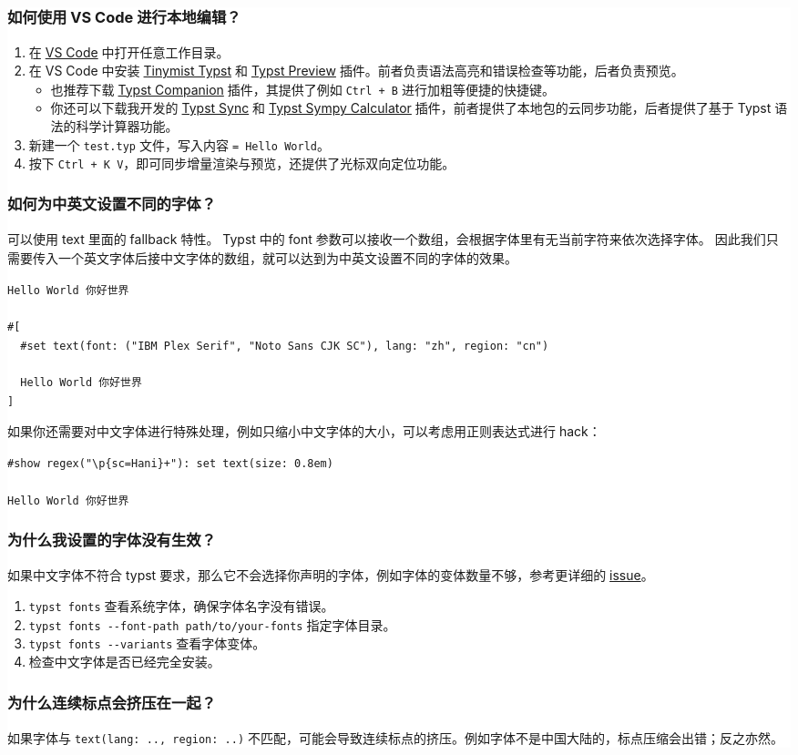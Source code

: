 ### 如何使用 VS Code 进行本地编辑？

1. 在 [VS Code](https://code.visualstudio.com/) 中打开任意工作目录。
2. 在 VS Code 中安装 [Tinymist Typst](https://marketplace.visualstudio.com/items?itemName=myriad-dreamin.tinymist) 和 [Typst Preview](https://marketplace.visualstudio.com/items?itemName=mgt19937.typst-preview) 插件。前者负责语法高亮和错误检查等功能，后者负责预览。
    - 也推荐下载 [Typst Companion](https://marketplace.visualstudio.com/items?itemName=CalebFiggers.typst-companion) 插件，其提供了例如 `Ctrl + B` 进行加粗等便捷的快捷键。
    - 你还可以下载我开发的 [Typst Sync](https://marketplace.visualstudio.com/items?itemName=OrangeX4.vscode-typst-sync) 和 [Typst Sympy Calculator](https://marketplace.visualstudio.com/items?itemName=OrangeX4.vscode-typst-sympy-calculator) 插件，前者提供了本地包的云同步功能，后者提供了基于 Typst 语法的科学计算器功能。
3. 新建一个 `test.typ` 文件，写入内容 `= Hello World`。
4. 按下 `Ctrl + K V`，即可同步增量渲染与预览，还提供了光标双向定位功能。


### 如何为中英文设置不同的字体？

可以使用 text 里面的 fallback 特性。
Typst 中的 font 参数可以接收一个数组，会根据字体里有无当前字符来依次选择字体。
因此我们只需要传入一个英文字体后接中文字体的数组，就可以达到为中英文设置不同的字体的效果。

```example
Hello World 你好世界

#[
  #set text(font: ("IBM Plex Serif", "Noto Sans CJK SC"), lang: "zh", region: "cn")

  Hello World 你好世界
]
```

如果你还需要对中文字体进行特殊处理，例如只缩小中文字体的大小，可以考虑用正则表达式进行 hack：

```example
#show regex("\p{sc=Hani}+"): set text(size: 0.8em)

Hello World 你好世界
```


### 为什么我设置的字体没有生效？

如果中文字体不符合 typst 要求，那么它不会选择你声明的字体，例如字体的变体数量不够，参考更详细的 [issue](https://github.com/typst/typst/issues/725)。

1. `typst fonts` 查看系统字体，确保字体名字没有错误。
2. `typst fonts --font-path path/to/your-fonts` 指定字体目录。
3. `typst fonts --variants` 查看字体变体。
4. 检查中文字体是否已经完全安装。


### 为什么连续标点会挤压在一起？

如果字体与 `text(lang: .., region: ..)` 不匹配，可能会导致连续标点的挤压。例如字体不是中国大陆的，标点压缩会出错；反之亦然。

